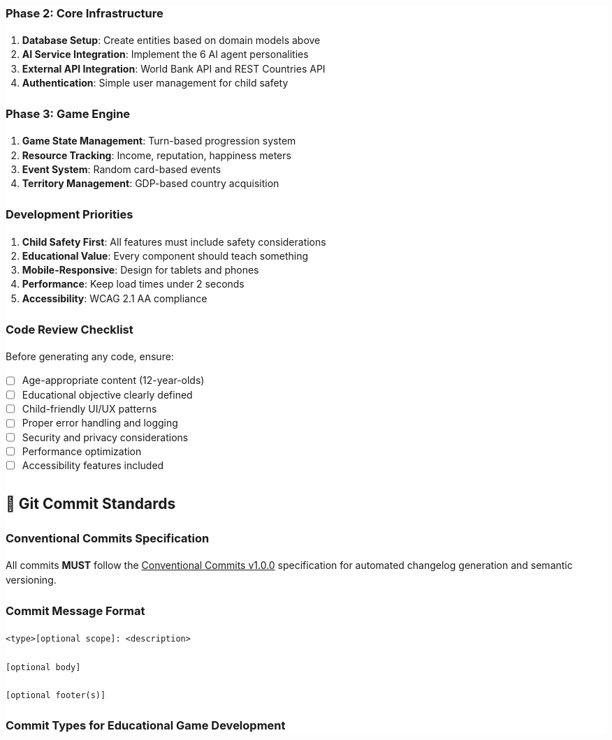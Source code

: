 ### Phase 2: Core Infrastructure

1. **Database Setup**: Create entities based on domain models above
2. **AI Service Integration**: Implement the 6 AI agent personalities
3. **External API Integration**: World Bank API and REST Countries API
4. **Authentication**: Simple user management for child safety

### Phase 3: Game Engine

1. **Game State Management**: Turn-based progression system
2. **Resource Tracking**: Income, reputation, happiness meters
3. **Event System**: Random card-based events
4. **Territory Management**: GDP-based country acquisition

### Development Priorities

1. **Child Safety First**: All features must include safety considerations
2. **Educational Value**: Every component should teach something
3. **Mobile-Responsive**: Design for tablets and phones
4. **Performance**: Keep load times under 2 seconds
5. **Accessibility**: WCAG 2.1 AA compliance

### Code Review Checklist

Before generating any code, ensure:

- [ ] Age-appropriate content (12-year-olds)
- [ ] Educational objective clearly defined
- [ ] Child-friendly UI/UX patterns
- [ ] Proper error handling and logging
- [ ] Security and privacy considerations
- [ ] Performance optimization
- [ ] Accessibility features included

## 📝 **Git Commit Standards**

### **Conventional Commits Specification**

All commits **MUST** follow the [Conventional Commits v1.0.0](https://www.conventionalcommits.org/en/v1.0.0/) specification for automated changelog generation and semantic versioning.

### **Commit Message Format**

```
<type>[optional scope]: <description>

[optional body]

[optional footer(s)]
```

### **Commit Types for Educational Game Development**
